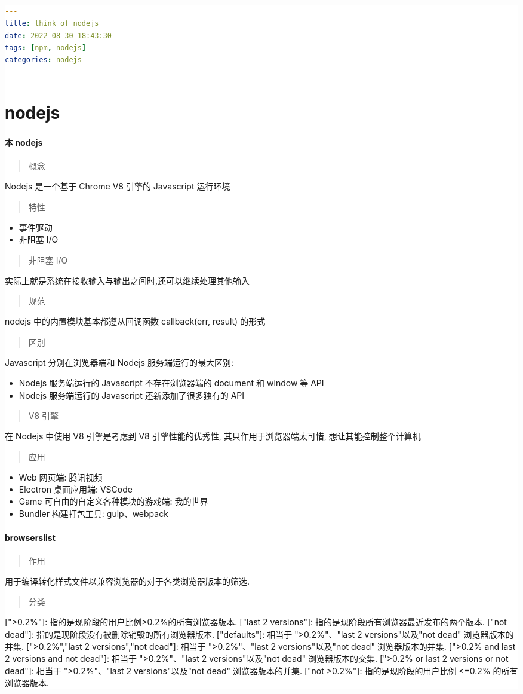 ```yaml
---
title: think of nodejs
date: 2022-08-30 18:43:30
tags: [npm, nodejs]
categories: nodejs
---
```


# nodejs

#### 本 nodejs

> 概念

Nodejs 是一个基于 Chrome V8 引擎的 Javascript 运行环境

> 特性

- 事件驱动
- 非阻塞 I/O

> 非阻塞 I/O

实际上就是系统在接收输入与输出之间时,还可以继续处理其他输入

> 规范

nodejs 中的内置模块基本都遵从回调函数 callback(err, result) 的形式

> 区别

Javascript 分别在浏览器端和 Nodejs 服务端运行的最大区别: 

- Nodejs 服务端运行的 Javascript 不存在浏览器端的 document 和 window 等 API
- Nodejs 服务端运行的 Javascript 还新添加了很多独有的 API

> V8 引擎

在 Nodejs 中使用 V8 引擎是考虑到 V8 引擎性能的优秀性, 其只作用于浏览器端太可惜, 想让其能控制整个计算机

> 应用

- Web 网页端: 腾讯视频
- Electron 桌面应用端: VSCode
- Game 可自由的自定义各种模块的游戏端: 我的世界
- Bundler 构建打包工具: gulp、webpack

#### browserslist

> 作用

用于编译转化样式文件以兼容浏览器的对于各类浏览器版本的筛选.

> 分类

\[">0.2%"\]: 指的是现阶段的用户比例>0.2%的所有浏览器版本.
\["last 2 versions"\]: 指的是现阶段所有浏览器最近发布的两个版本.
\["not dead"\]: 指的是现阶段没有被删除销毁的所有浏览器版本.
\["defaults"\]: 相当于 ">0.2%"、"last 2 versions"以及"not dead" 浏览器版本的并集.
\[">0.2%","last 2 versions","not dead"]: 相当于 ">0.2%"、"last 2 versions"以及"not dead" 浏览器版本的并集.
\[">0.2% and last 2 versions and not dead"]: 相当于 ">0.2%"、"last 2 versions"以及"not dead" 浏览器版本的交集.
\[">0.2% or last 2 versions or not dead"]: 相当于 ">0.2%"、"last 2 versions"以及"not dead" 浏览器版本的并集.
\["not >0.2%"\]: 指的是现阶段的用户比例 <=0.2% 的所有浏览器版本.
